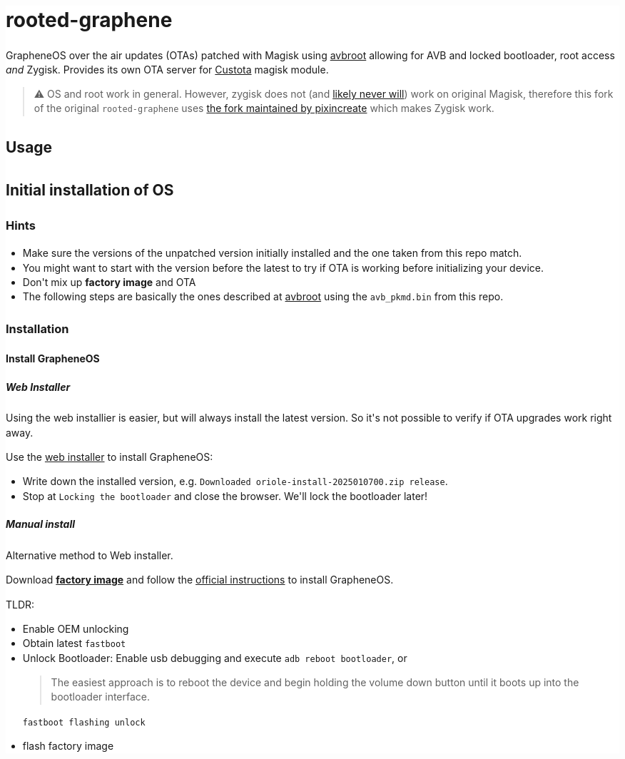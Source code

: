 # rooted-graphene

GrapheneOS over the air updates (OTAs) patched with Magisk using [avbroot](https://github.com/chenxiaolong/avbroot) allowing for AVB and locked bootloader, root access _and_ Zygisk.
Provides its own OTA server for [Custota](https://github.com/chenxiaolong/Custota) magisk module.

> ⚠️ OS and root work in general. However, zygisk does not (and [likely never will](https://github.com/topjohnwu/Magisk/pull/7606)) work on original Magisk, therefore this fork of the original `rooted-graphene` uses [the fork maintained by pixincreate](https://github.com/pixincreate/Magisk) which makes Zygisk work.

## Usage

## Initial installation of OS

### Hints

- Make sure the versions of the unpatched version initially installed and the one taken from this repo match.
- You might want to start with the version before the latest to try if OTA is working before initializing your device.
- Don't mix up **factory image** and OTA
- The following steps are basically the ones described at [avbroot](https://github.com/chenxiaolong/avbroot#initial-setup) using the `avb_pkmd.bin` from this repo.

### Installation

#### Install GrapheneOS

##### Web Installer

Using the web installier is easier, but will always install the latest version.
So it's not possible to verify if OTA upgrades work right away.

Use the [web installer](https://grapheneos.org/install/web) to install GrapheneOS:

- Write down the installed version, e.g. `Downloaded oriole-install-2025010700.zip release`.
- Stop at `Locking the bootloader` and close the browser.
  We'll lock the bootloader later!

##### Manual install

Alternative method to Web installer.

Download [**factory image**](https://grapheneos.org/releases) and follow the [official instructions](https://grapheneos.org/install/cli) to install GrapheneOS.

TLDR:

- Enable OEM unlocking
- Obtain latest `fastboot`
- Unlock Bootloader:
  Enable usb debugging and execute `adb reboot bootloader`, or
  > The easiest approach is to reboot the device and begin holding the volume down button until it boots up into the bootloader interface.
  ```shell
  fastboot flashing unlock
  ```
- flash factory image
